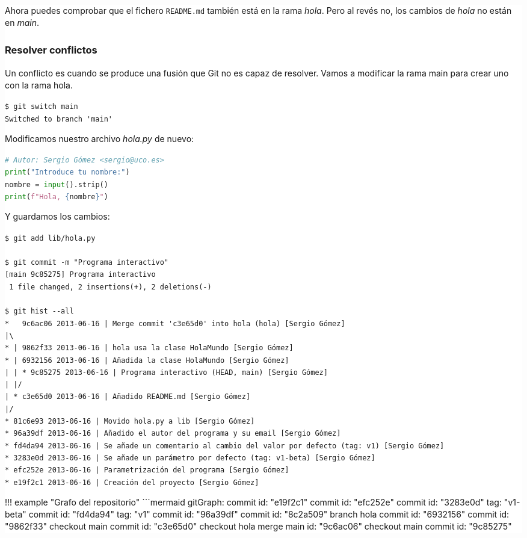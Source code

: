 Ahora puedes comprobar que el fichero `README.md` también está en la rama _hola_. Pero al revés no, los cambios de _hola_ no 
están en _main_.


### Resolver conflictos

Un conflicto es cuando se produce una fusión que Git no es capaz de resolver. Vamos a modificar la rama main para crear uno con la rama hola.

    $ git switch main
    Switched to branch 'main'

Modificamos nuestro archivo _hola.py_ de nuevo:

```python
# Autor: Sergio Gómez <sergio@uco.es>
print("Introduce tu nombre:")
nombre = input().strip()
print(f"Hola, {nombre}")
```

Y guardamos los cambios:

    $ git add lib/hola.py

    $ git commit -m "Programa interactivo"
    [main 9c85275] Programa interactivo
     1 file changed, 2 insertions(+), 2 deletions(-)

    $ git hist --all
    *   9c6ac06 2013-06-16 | Merge commit 'c3e65d0' into hola (hola) [Sergio Gómez]
    |\
    * | 9862f33 2013-06-16 | hola usa la clase HolaMundo [Sergio Gómez]
    * | 6932156 2013-06-16 | Añadida la clase HolaMundo [Sergio Gómez]
    | | * 9c85275 2013-06-16 | Programa interactivo (HEAD, main) [Sergio Gómez]
    | |/
    | * c3e65d0 2013-06-16 | Añadido README.md [Sergio Gómez]
    |/
    * 81c6e93 2013-06-16 | Movido hola.py a lib [Sergio Gómez]
    * 96a39df 2013-06-16 | Añadido el autor del programa y su email [Sergio Gómez]
    * fd4da94 2013-06-16 | Se añade un comentario al cambio del valor por defecto (tag: v1) [Sergio Gómez]
    * 3283e0d 2013-06-16 | Se añade un parámetro por defecto (tag: v1-beta) [Sergio Gómez]
    * efc252e 2013-06-16 | Parametrización del programa [Sergio Gómez]
    * e19f2c1 2013-06-16 | Creación del proyecto [Sergio Gómez]

!!! example "Grafo del repositorio"
    ```mermaid
    gitGraph:
       commit id: "e19f2c1"
       commit id: "efc252e"
       commit id: "3283e0d" tag: "v1-beta"
       commit id: "fd4da94" tag: "v1"
       commit id: "96a39df"
       commit id: "8c2a509"
       branch hola
       commit id: "6932156"
       commit id: "9862f33"
       checkout main
       commit id: "c3e65d0"
       checkout hola
       merge main id: "9c6ac06"
       checkout main
       commit id: "9c85275"